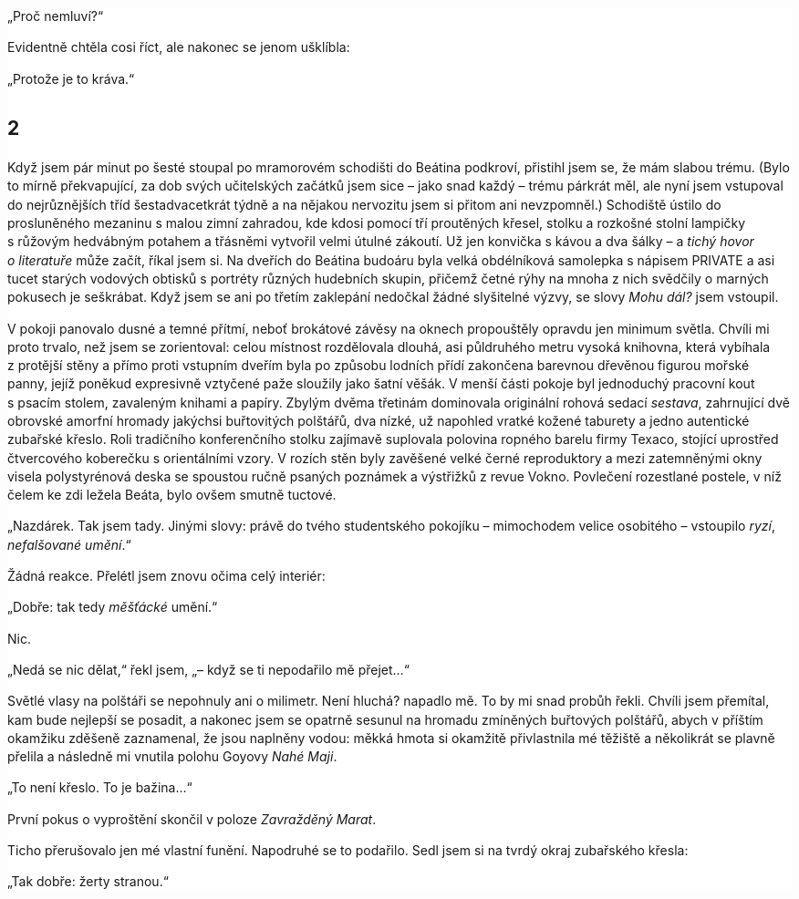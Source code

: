 „Proč nemluví?“

Evidentně chtěla cosi říct, ale nakonec se jenom ušklíbla:

„Protože je to kráva.“

## 2

Když jsem pár minut po šesté stoupal po mramorovém schodišti do Beátina podkroví, přistihl jsem se, že mám slabou trému. (Bylo to mírně překvapující, za dob svých učitelských začátků jsem sice – jako snad každý – trému párkrát měl, ale nyní jsem vstupoval do nejrůznějších tříd šestadvacetkrát týdně a na nějakou nervozitu jsem si přitom ani nevzpomněl.) Schodiště ústilo do prosluněného mezaninu s malou zimní zahradou, kde kdosi pomocí tří proutěných křesel, stolku a rozkošné stolní lampičky s růžovým hedvábným potahem a třásněmi vytvořil velmi útulné zákoutí. Už jen konvička s kávou a dva šálky – a _tichý hovor o literatuře_ může začít, říkal jsem si. Na dveřích do Beátina budoáru byla velká obdélníková samolepka s nápisem PRIVATE a asi tucet starých vodových obtisků s portréty různých hudebních skupin, přičemž četné rýhy na mnoha z nich svědčily o marných pokusech je seškrábat. Když jsem se ani po třetím zaklepání nedočkal žádné slyšitelné výzvy, se slovy _Mohu dál?_ jsem vstoupil.

V pokoji panovalo dusné a temné přítmí, neboť brokátové závěsy na oknech propouštěly opravdu jen minimum světla. Chvíli mi proto trvalo, než jsem se zorientoval: celou místnost rozdělovala dlouhá, asi půldruhého metru vysoká knihovna, která vybíhala z protější stěny a přímo proti vstupním dveřím byla po způsobu lodních přídí zakončena barevnou dřevěnou figurou mořské panny, jejíž poněkud expresivně vztyčené paže sloužily jako šatní věšák. V menší části pokoje byl jednoduchý pracovní kout s psacím stolem, zavaleným knihami a papíry. Zbylým dvěma třetinám dominovala originální rohová sedací _sestava_, zahrnující dvě obrovské amorfní hromady jakýchsi buřtovitých polštářů, dva nízké, už napohled vratké kožené taburety a jedno autentické zubařské křeslo. Roli tradičního konferenčního stolku zajímavě suplovala polovina ropného barelu firmy Texaco, stojící uprostřed čtvercového koberečku s orientálními vzory. V rozích stěn byly zavěšené velké černé reproduktory a mezi zatemněnými okny visela polystyrénová deska se spoustou ručně psaných poznámek a výstřižků z revue Vokno. Povlečení rozestlané postele, v níž čelem ke zdi ležela Beáta, bylo ovšem smutně tuctové.

„Nazdárek. Tak jsem tady. Jinými slovy: právě do tvého studentského pokojíku – mimochodem velice osobitého – vstoupilo _ryzí_, _nefalšované umění_.“

Žádná reakce. Přelétl jsem znovu očima celý interiér:

„Dobře: tak tedy _měšťácké_ umění.“

Nic.

„Nedá se nic dělat,“ řekl jsem, „– když se ti nepodařilo mě přejet…“

Světlé vlasy na polštáři se nepohnuly ani o milimetr. Není hluchá? napadlo mě. To by mi snad probůh řekli. Chvíli jsem přemítal, kam bude nejlepší se posadit, a nakonec jsem se opatrně sesunul na hromadu zmíněných buřtových polštářů, abych v příštím okamžiku zděšeně zaznamenal, že jsou naplněny vodou: měkká hmota si okamžitě přivlastnila mé těžiště a několikrát se plavně přelila a následně mi vnutila polohu Goyovy _Nahé Maji_.

„To není křeslo. To je bažina…“

První pokus o vyproštění skončil v poloze _Zavražděný Marat_.

Ticho přerušovalo jen mé vlastní funění. Napodruhé se to podařilo. Sedl jsem si na tvrdý okraj zubařského křesla:

„Tak dobře: žerty stranou.“
